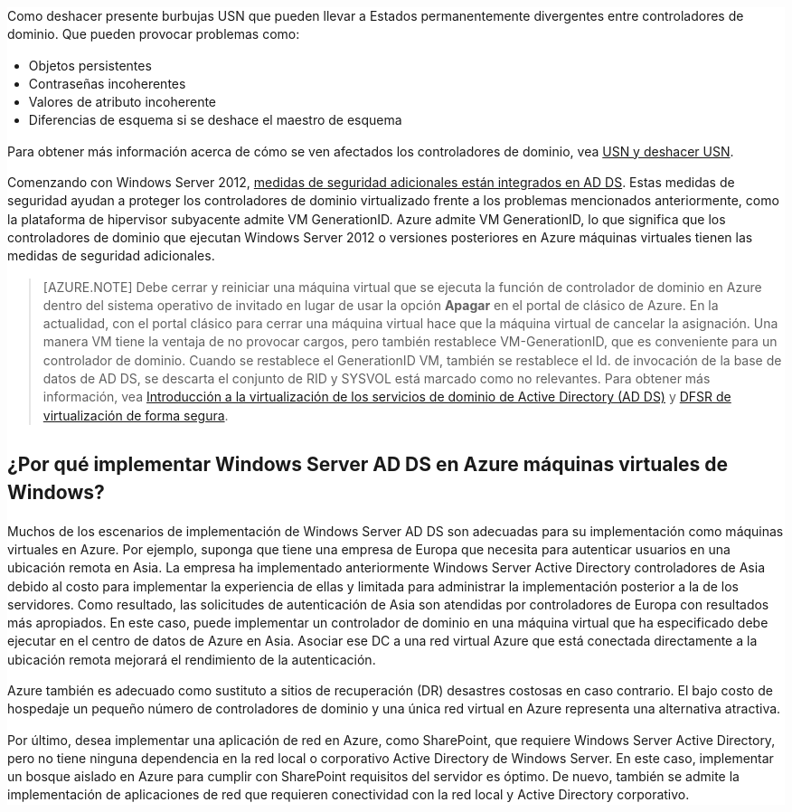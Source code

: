 Como deshacer presente burbujas USN que pueden llevar a Estados permanentemente divergentes entre controladores de dominio. Que pueden provocar problemas como:

- Objetos persistentes
- Contraseñas incoherentes
- Valores de atributo incoherente
- Diferencias de esquema si se deshace el maestro de esquema

Para obtener más información acerca de cómo se ven afectados los controladores de dominio, vea [USN y deshacer USN](https://technet.microsoft.com/library/virtual_active_directory_domain_controller_virtualization_hyperv.aspx#usn_and_usn_rollback).

Comenzando con Windows Server 2012, [medidas de seguridad adicionales están integrados en AD DS](https://technet.microsoft.com/library/hh831734.aspx). Estas medidas de seguridad ayudan a proteger los controladores de dominio virtualizado frente a los problemas mencionados anteriormente, como la plataforma de hipervisor subyacente admite VM GenerationID. Azure admite VM GenerationID, lo que significa que los controladores de dominio que ejecutan Windows Server 2012 o versiones posteriores en Azure máquinas virtuales tienen las medidas de seguridad adicionales.

> [AZURE.NOTE] Debe cerrar y reiniciar una máquina virtual que se ejecuta la función de controlador de dominio en Azure dentro del sistema operativo de invitado en lugar de usar la opción **Apagar** en el portal de clásico de Azure. En la actualidad, con el portal clásico para cerrar una máquina virtual hace que la máquina virtual de cancelar la asignación. Una manera VM tiene la ventaja de no provocar cargos, pero también restablece VM-GenerationID, que es conveniente para un controlador de dominio. Cuando se restablece el GenerationID VM, también se restablece el Id. de invocación de la base de datos de AD DS, se descarta el conjunto de RID y SYSVOL está marcado como no relevantes. Para obtener más información, vea [Introducción a la virtualización de los servicios de dominio de Active Directory (AD DS)](https://technet.microsoft.com/library/hh831734.aspx) y [DFSR de virtualización de forma segura](http://blogs.technet.com/b/filecab/archive/2013/04/05/safely-virtualizing-dfsr.aspx).

## <a name="why-deploy-windows-server-ad-ds-on-azure-virtual-machines"></a>¿Por qué implementar Windows Server AD DS en Azure máquinas virtuales de Windows?

Muchos de los escenarios de implementación de Windows Server AD DS son adecuadas para su implementación como máquinas virtuales en Azure. Por ejemplo, suponga que tiene una empresa de Europa que necesita para autenticar usuarios en una ubicación remota en Asia. La empresa ha implementado anteriormente Windows Server Active Directory controladores de Asia debido al costo para implementar la experiencia de ellas y limitada para administrar la implementación posterior a la de los servidores. Como resultado, las solicitudes de autenticación de Asia son atendidas por controladores de Europa con resultados más apropiados. En este caso, puede implementar un controlador de dominio en una máquina virtual que ha especificado debe ejecutar en el centro de datos de Azure en Asia. Asociar ese DC a una red virtual Azure que está conectada directamente a la ubicación remota mejorará el rendimiento de la autenticación.

Azure también es adecuado como sustituto a sitios de recuperación (DR) desastres costosas en caso contrario. El bajo costo de hospedaje un pequeño número de controladores de dominio y una única red virtual en Azure representa una alternativa atractiva.

Por último, desea implementar una aplicación de red en Azure, como SharePoint, que requiere Windows Server Active Directory, pero no tiene ninguna dependencia en la red local o corporativo Active Directory de Windows Server. En este caso, implementar un bosque aislado en Azure para cumplir con SharePoint requisitos del servidor es óptimo. De nuevo, también se admite la implementación de aplicaciones de red que requieren conectividad con la red local y Active Directory corporativo.

